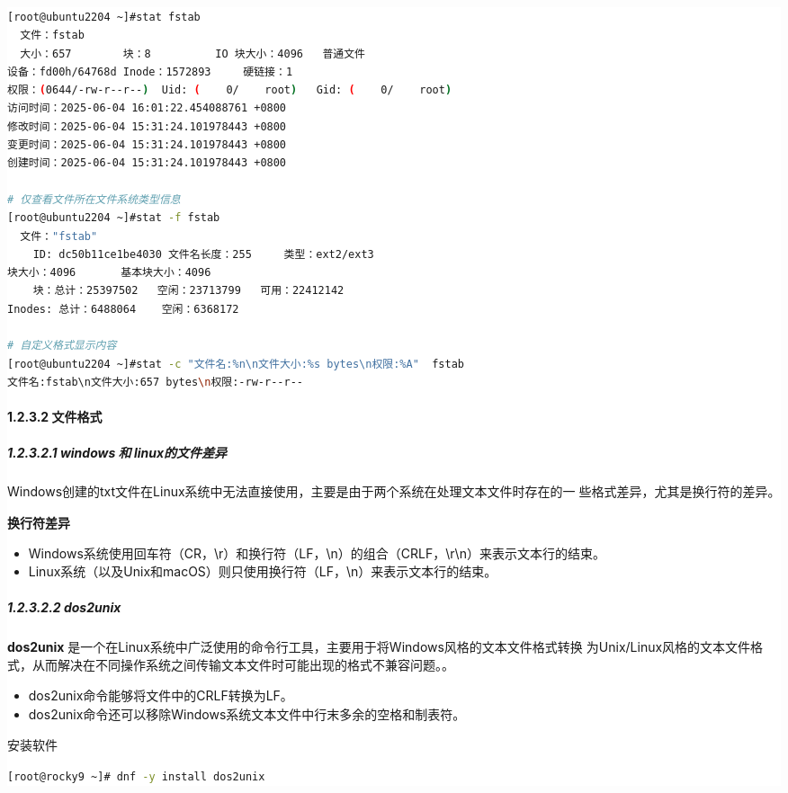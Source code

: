 ```bash
[root@ubuntu2204 ~]#stat fstab 
  文件：fstab
  大小：657       	块：8          IO 块大小：4096   普通文件
设备：fd00h/64768d	Inode：1572893     硬链接：1
权限：(0644/-rw-r--r--)  Uid: (    0/    root)   Gid: (    0/    root)
访问时间：2025-06-04 16:01:22.454088761 +0800
修改时间：2025-06-04 15:31:24.101978443 +0800
变更时间：2025-06-04 15:31:24.101978443 +0800
创建时间：2025-06-04 15:31:24.101978443 +0800

# 仅查看文件所在文件系统类型信息
[root@ubuntu2204 ~]#stat -f fstab 
  文件："fstab"
    ID: dc50b11ce1be4030 文件名长度：255     类型：ext2/ext3
块大小：4096       基本块大小：4096
    块：总计：25397502   空闲：23713799   可用：22412142
Inodes: 总计：6488064    空闲：6368172

# 自定义格式显示内容
[root@ubuntu2204 ~]#stat -c "文件名:%n\n文件大小:%s bytes\n权限:%A"  fstab 
文件名:fstab\n文件大小:657 bytes\n权限:-rw-r--r--
```





#### 1.2.3.2 文件格式

##### 1.2.3.2.1 windows 和 linux的文件差异

Windows创建的txt文件在Linux系统中无法直接使用，主要是由于两个系统在处理文本文件时存在的一 些格式差异，尤其是换行符的差异。



**换行符差异**

- Windows系统使用回车符（CR，\r）和换行符（LF，\n）的组合（CRLF，\r\n）来表示文本行的结束。
- Linux系统（以及Unix和macOS）则只使用换行符（LF，\n）来表示文本行的结束。



##### 1.2.3.2.2  dos2unix

**dos2unix** 是一个在Linux系统中广泛使用的命令行工具，主要用于将Windows风格的文本文件格式转换 为Unix/Linux风格的文本文件格式，从而解决在不同操作系统之间传输文本文件时可能出现的格式不兼容问题。。

- dos2unix命令能够将文件中的CRLF转换为LF。
-  dos2unix命令还可以移除Windows系统文本文件中行末多余的空格和制表符。



安装软件

```bash
[root@rocky9 ~]# dnf -y install dos2unix
```


